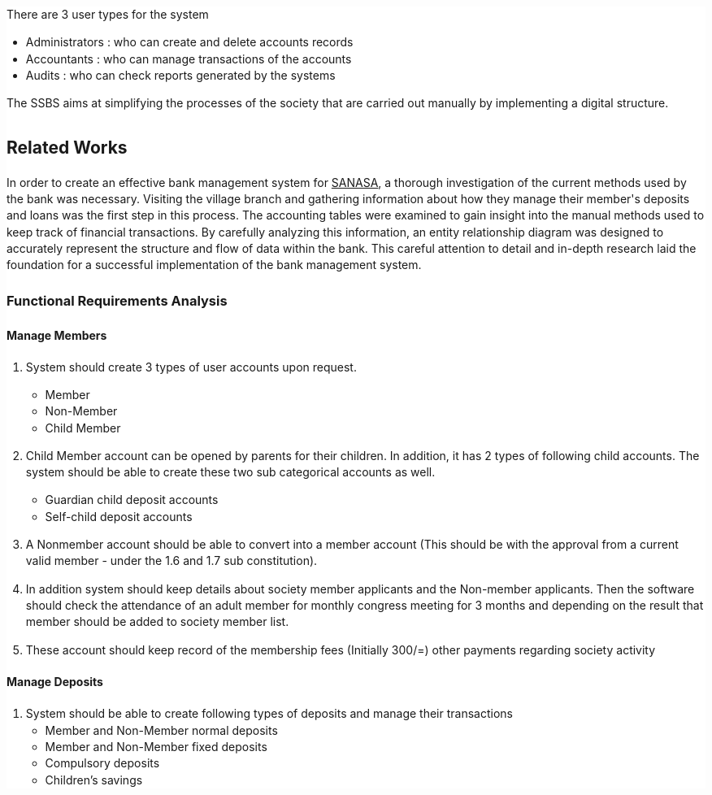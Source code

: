 There are 3 user types for the system
- Administrators : who can create and delete accounts records
- Accountants : who can manage transactions of the accounts
- Audits : who can check reports generated by the systems

The SSBS aims at simplifying the processes of the society that are carried out manually by implementing a digital structure.


## Related Works
In order to create an effective bank management system for <a href=https://sanasa.coop/>SANASA</a>, a thorough investigation 
of the current methods used by the bank was necessary. Visiting the village branch and gathering 
information about how they manage their member's deposits and loans was the first step in this process. 
The accounting tables were examined to gain insight into the manual methods used to keep track of 
financial transactions. By carefully analyzing this information, an entity relationship diagram was 
designed to accurately represent the structure and flow of data within the bank. 
This careful attention to detail and in-depth research laid the foundation for a successful implementation 
of the bank management system.

### Functional Requirements Analysis

#### Manage Members
1. System should create 3 types of user accounts upon request.
   - Member
   - Non-Member
   - Child Member


2. Child Member account can be opened by parents for their children. In addition, it has 2 types of following child accounts. The system should be able to create these two sub categorical accounts as well.
   - Guardian child deposit accounts
   - Self-child deposit accounts


3. A Nonmember account should be able to convert into a member account (This should be with the approval from a current valid member - under the 1.6 and 1.7 sub constitution).


4. In addition system should keep details about society member applicants and the Non-member applicants. Then the software should check the attendance of an adult member for monthly congress meeting for 3 months and depending on the result that member should be added to society member list.


5. These account should keep record of the membership fees (Initially 300/=) other payments regarding society activity


#### Manage Deposits
1. System should be able to create following types of deposits and manage their transactions
   - Member and Non-Member normal deposits
   - Member and Non-Member fixed deposits
   - Compulsory deposits
   - Children’s savings
